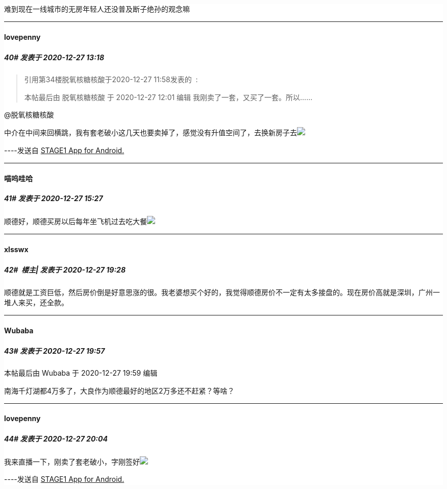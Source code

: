 
难到现在一线城市的无房年轻人还没普及断子绝孙的观念嘛


-----

####  lovepenny  
##### 40#       发表于 2020-12-27 13:18


<blockquote>引用第34楼脱氧核糖核酸于2020-12-27 11:58发表的  :

本帖最后由 脱氧核糖核酸 于 2020-12-27 12:01 编辑 我刚卖了一套，又买了一套。所以......</blockquote>
@脱氧核糖核酸

中介在中间来回横跳，我有套老破小这几天也要卖掉了，感觉没有升值空间了，去换新房子去<img src="https://static.saraba1st.com/image/smiley/face2017/001.png" referrerpolicy="no-referrer">


----发送自 [STAGE1 App for Android.](http://stage1.5j4m.com/?1.33)


-----

####  喵呜哇哈  
##### 41#       发表于 2020-12-27 15:27


顺德好，顺德买房以后每年坐飞机过去吃大餐<img src="https://static.saraba1st.com/image/smiley/face2017/067.png" referrerpolicy="no-referrer">


-----

####  xlsswx  
##### 42#         楼主| 发表于 2020-12-27 19:28


顺德就是工资巨低，然后房价倒是好意思涨的很。我老婆想买个好的，我觉得顺德房价不一定有太多接盘的。现在房价高就是深圳，广州一堆人来买，还全款。


-----

####  Wubaba  
##### 43#       发表于 2020-12-27 19:57


 本帖最后由 Wubaba 于 2020-12-27 19:59 编辑 

南海千灯湖都4万多了，大良作为顺德最好的地区2万多还不赶紧？等啥？


-----

####  lovepenny  
##### 44#       发表于 2020-12-27 20:04


我来直播一下，刚卖了套老破小，字刚签好<img src="https://static.saraba1st.com/image/smiley/face2017/068.png" referrerpolicy="no-referrer">


----发送自 [STAGE1 App for Android.](http://stage1.5j4m.com/?1.33)

